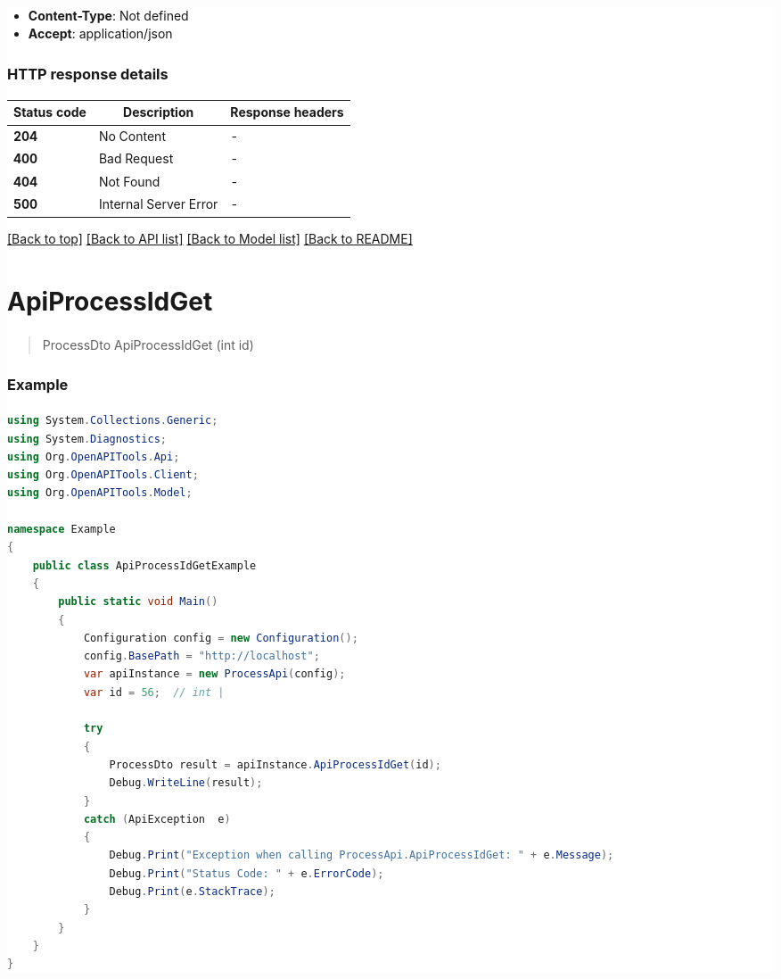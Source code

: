  - **Content-Type**: Not defined
 - **Accept**: application/json


### HTTP response details
| Status code | Description | Response headers |
|-------------|-------------|------------------|
| **204** | No Content |  -  |
| **400** | Bad Request |  -  |
| **404** | Not Found |  -  |
| **500** | Internal Server Error |  -  |

[[Back to top]](#) [[Back to API list]](../../README.md#documentation-for-api-endpoints) [[Back to Model list]](../../README.md#documentation-for-models) [[Back to README]](../../README.md)

<a id="apiprocessidget"></a>
# **ApiProcessIdGet**
> ProcessDto ApiProcessIdGet (int id)



### Example
```csharp
using System.Collections.Generic;
using System.Diagnostics;
using Org.OpenAPITools.Api;
using Org.OpenAPITools.Client;
using Org.OpenAPITools.Model;

namespace Example
{
    public class ApiProcessIdGetExample
    {
        public static void Main()
        {
            Configuration config = new Configuration();
            config.BasePath = "http://localhost";
            var apiInstance = new ProcessApi(config);
            var id = 56;  // int | 

            try
            {
                ProcessDto result = apiInstance.ApiProcessIdGet(id);
                Debug.WriteLine(result);
            }
            catch (ApiException  e)
            {
                Debug.Print("Exception when calling ProcessApi.ApiProcessIdGet: " + e.Message);
                Debug.Print("Status Code: " + e.ErrorCode);
                Debug.Print(e.StackTrace);
            }
        }
    }
}
```
